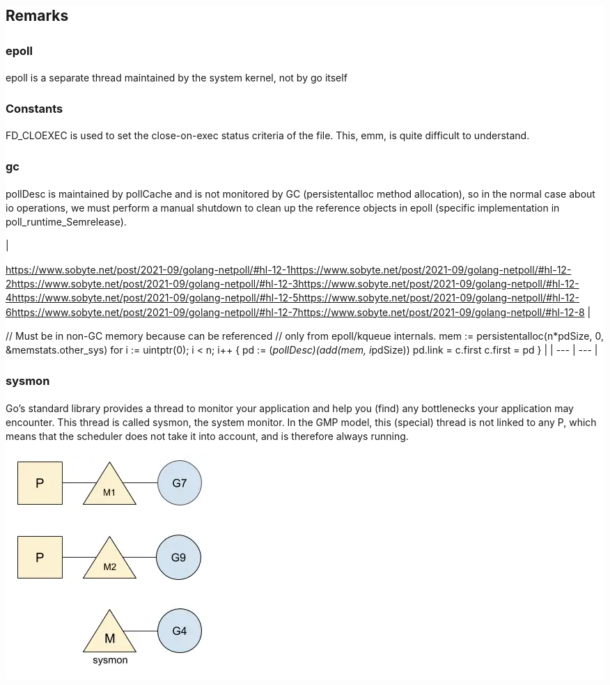 ## Remarks

### epoll

epoll is a separate thread maintained by the system kernel, not by go itself

### Constants

FD_CLOEXEC is used to set the close-on-exec status criteria of the file. This, emm, is quite difficult to understand.

### gc

pollDesc is maintained by pollCache and is not monitored by GC (persistentalloc method allocation), so in the normal case about io operations, we must perform a manual shutdown to clean up the reference objects in epoll (specific implementation in poll_runtime_Semrelease).

| 

https://www.sobyte.net/post/2021-09/golang-netpoll/#hl-12-1https://www.sobyte.net/post/2021-09/golang-netpoll/#hl-12-2https://www.sobyte.net/post/2021-09/golang-netpoll/#hl-12-3https://www.sobyte.net/post/2021-09/golang-netpoll/#hl-12-4https://www.sobyte.net/post/2021-09/golang-netpoll/#hl-12-5https://www.sobyte.net/post/2021-09/golang-netpoll/#hl-12-6https://www.sobyte.net/post/2021-09/golang-netpoll/#hl-12-7https://www.sobyte.net/post/2021-09/golang-netpoll/#hl-12-8 | 

// Must be in non-GC memory because can be referenced
// only from epoll/kqueue internals.
mem := persistentalloc(n*pdSize, 0, &memstats.other_sys)
for i := uintptr(0); i < n; i++ {
	pd := (*pollDesc)(add(mem, i*pdSize))
	pd.link = c.first
	c.first = pd
} |
| --- | --- |

### sysmon

Go’s standard library provides a thread to monitor your application and help you (find) any bottlenecks your application may encounter. This thread is called sysmon, the system monitor. In the GMP model, this (special) thread is not linked to any P, which means that the scheduler does not take it into account, and is therefore always running.

![golang%20netpoll%20Explained%20b6a052b38bf54b5c9f836656c08dee78/7ebb38990f984a3ba32ee88f3d43c0da.png](golang%20netpoll%20Explained%20b6a052b38bf54b5c9f836656c08dee78/7ebb38990f984a3ba32ee88f3d43c0da.png)
